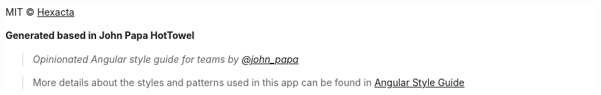 MIT © [Hexacta](http://www.hexacta.com)

**Generated based in John Papa HotTowel**

>*Opinionated Angular style guide for teams by [@john_papa](//twitter.com/john_papa)*

>More details about the styles and patterns used in this app can be found in  [Angular Style Guide](https://github.com/johnpapa/angularjs-styleguide)

